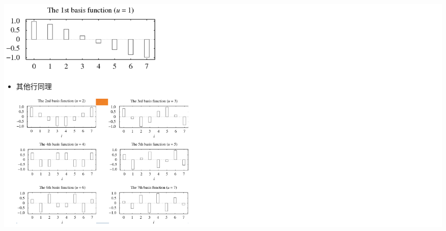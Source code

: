   <img src="./多媒体技术笔记.assets/image-20230322090556441.png" alt="image-20230322090556441" style="zoom:33%;" />

- 其他行同理

  <img src="./多媒体技术笔记.assets/image-20230322090707247.png" alt="image-20230322090707247" style="zoom:33%;" />
